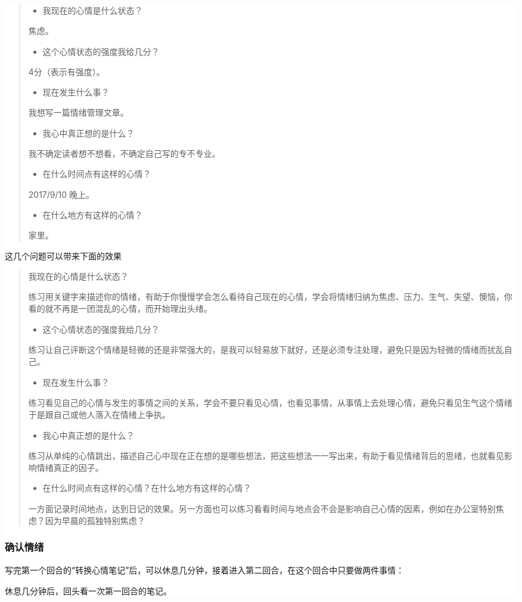 >- 我现在的心情是什么状态？
>
>焦虑。
>
>- 这个心情状态的强度我给几分？
>
>4分（表示有强度）。
>
>- 现在发生什么事？
>
>我想写一篇情绪管理文章。
>
>- 我心中真正想的是什么？
>
>我不确定读者想不想看，不确定自己写的专不专业。
>
>- 在什么时间点有这样的心情？
>
>2017/9/10 晚上。
>
>- 在什么地方有这样的心情？
>
>家里。

这几个问题可以带来下面的效果

> 我现在的心情是什么状态？
>
> 练习用关键字来描述你的情绪，有助于你慢慢学会怎么看待自己现在的心情，学会将情绪归纳为焦虑、压力、生气、失望、懊恼，你看的就不再是一团混乱的心情，而开始理出头绪。
>
> - 这个心情状态的强度我给几分？
>
> 练习让自己评断这个情绪是轻微的还是非常强大的，是我可以轻易放下就好，还是必须专注处理，避免只是因为轻微的情绪而扰乱自己。
>
> - 现在发生什么事？
>
> 练习看见自己的心情与发生的事情之间的关系，学会不要只看见心情，也看见事情，从事情上去处理心情，避免只看见生气这个情绪于是跟自己或他人落入在情绪上争执。
>
> - 我心中真正想的是什么？
>
> 练习从单纯的心情跳出，描述自己心中现在正在想的是哪些想法，把这些想法一一写出来，有助于看见情绪背后的思绪，也就看见影响情绪真正的因子。
>
> - 在什么时间点有这样的心情？在什么地方有这样的心情？
>
> 一方面记录时间地点，达到日记的效果。另一方面也可以练习看看时间与地点会不会是影响自己心情的因素，例如在办公室特别焦虑？因为早晨的孤独特别焦虑？



### 确认情绪

写完第一个回合的“转换心情笔记”后，可以休息几分钟，接着进入第二回合，在这个回合中只要做两件事情：

休息几分钟后，回头看一次第一回合的笔记。
